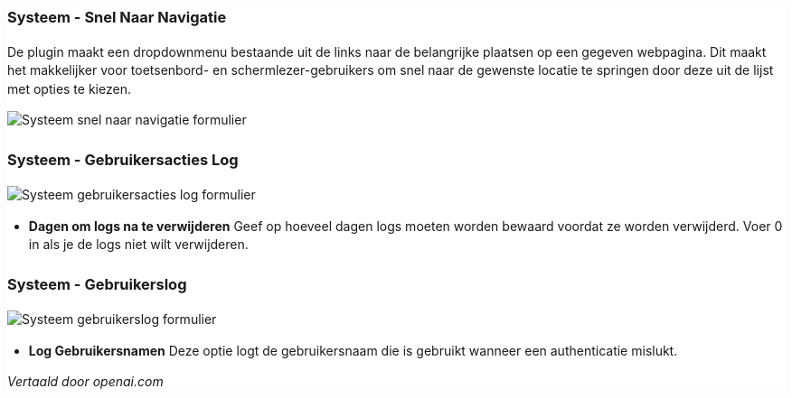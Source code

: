 ### Systeem - Snel Naar Navigatie

De plugin maakt een dropdownmenu bestaande uit de links naar de belangrijke plaatsen op een gegeven webpagina. Dit maakt het makkelijker voor toetsenbord- en schermlezer-gebruikers om snel naar de gewenste locatie te springen door deze uit de lijst met opties te kiezen.

![Systeem snel naar navigatie formulier](../../../en/images/plugins/plugin-group-system-skip-to-navigation.png)

### Systeem - Gebruikersacties Log

![Systeem gebruikersacties log formulier](../../../en/images/plugins/plugin-group-system-user-actions-log.png)

- **Dagen om logs na te verwijderen** Geef op hoeveel dagen logs moeten worden bewaard voordat ze worden verwijderd. Voer 0 in als je de logs niet wilt verwijderen.

### Systeem - Gebruikerslog

![Systeem gebruikerslog formulier](../../../en/images/plugins/plugin-group-system-user-log.png)

- **Log Gebruikersnamen** Deze optie logt de gebruikersnaam die is gebruikt wanneer een authenticatie mislukt.

*Vertaald door openai.com*


